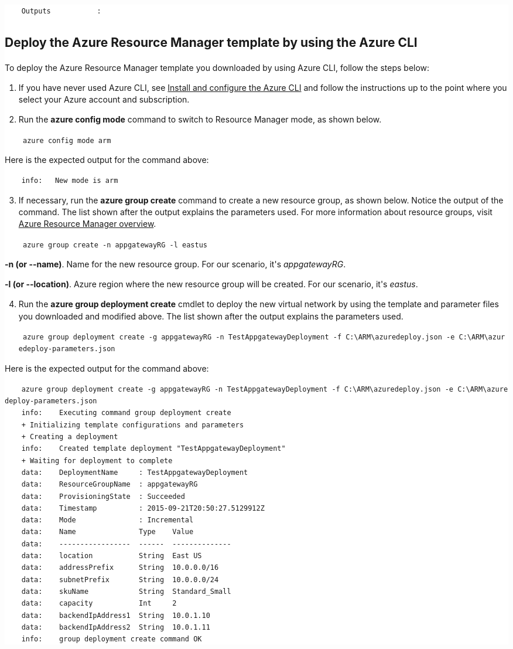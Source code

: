 		Outputs           :


## Deploy the Azure Resource Manager template by using the Azure CLI

To deploy the Azure Resource Manager template you downloaded by using Azure CLI, follow the steps below:

1. If you have never used Azure CLI, see [Install and configure the Azure CLI](xplat-cli-install.md) and follow the instructions up to the point where you select your Azure account and subscription.
2. Run the **azure config mode** command to switch to Resource Manager mode, as shown below.

		azure config mode arm

Here is the expected output for the command above:

		info:	New mode is arm

3. If necessary, run the **azure group create** command to create a new resource group, as shown below. Notice the output of the command. The list shown after the output explains the parameters used. For more information about resource groups, visit [Azure Resource Manager overview](resource-group-overview.md).

		azure group create -n appgatewayRG -l eastus

**-n (or --name)**. Name for the new resource group. For our scenario, it's *appgatewayRG*.

**-l (or --location)**. Azure region where the new resource group will be created. For our scenario, it's *eastus*.

4. Run the **azure group deployment create** cmdlet to deploy the new virtual network by using the template and parameter files you downloaded and modified above. The list shown after the output explains the parameters used.

		azure group deployment create -g appgatewayRG -n TestAppgatewayDeployment -f C:\ARM\azuredeploy.json -e C:\ARM\azuredeploy-parameters.json

Here is the expected output for the command above:

		azure group deployment create -g appgatewayRG -n TestAppgatewayDeployment -f C:\ARM\azuredeploy.json -e C:\ARM\azuredeploy-parameters.json
		info:    Executing command group deployment create
		+ Initializing template configurations and parameters
		+ Creating a deployment
		info:    Created template deployment "TestAppgatewayDeployment"
		+ Waiting for deployment to complete
		data:    DeploymentName     : TestAppgatewayDeployment
		data:    ResourceGroupName  : appgatewayRG
		data:    ProvisioningState  : Succeeded
		data:    Timestamp          : 2015-09-21T20:50:27.5129912Z
		data:    Mode               : Incremental
		data:    Name               Type    Value
		data:    -----------------  ------  --------------
		data:    location           String  East US
		data:    addressPrefix      String  10.0.0.0/16
		data:    subnetPrefix       String  10.0.0.0/24
		data:    skuName            String  Standard_Small
		data:    capacity           Int     2
		data:    backendIpAddress1  String  10.0.1.10
		data:    backendIpAddress2  String  10.0.1.11
		info:    group deployment create command OK
